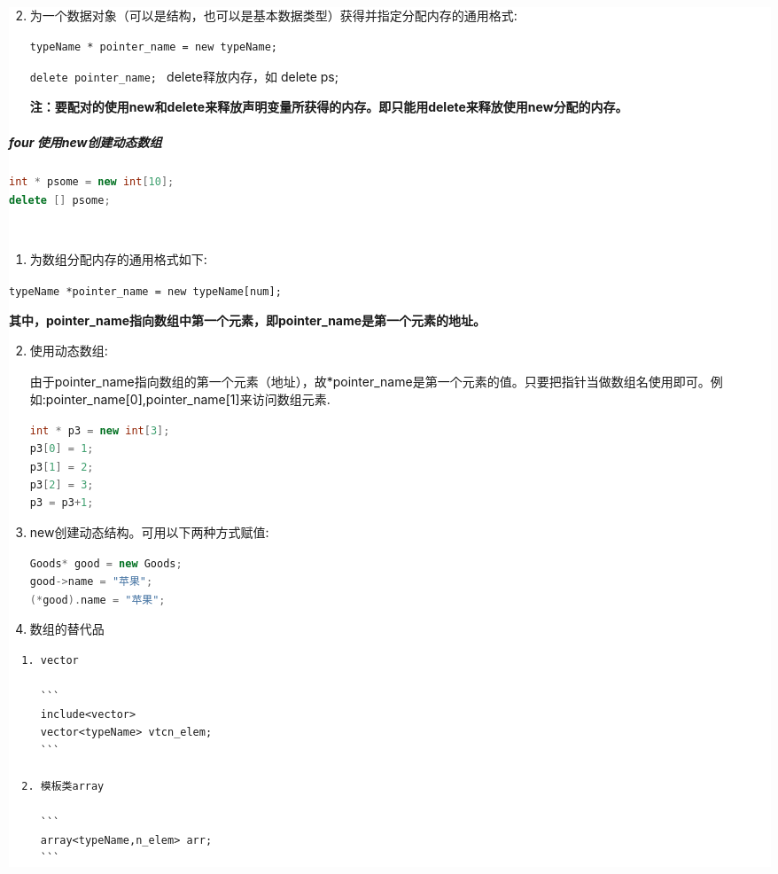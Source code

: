    2. 为一个数据对象（可以是结构，也可以是基本数据类型）获得并指定分配内存的通用格式:

      `typeName * pointer_name = new typeName;`<!--没有括号-->

      `delete pointer_name; ` delete释放内存，如 delete ps;

      **注：要配对的使用new和delete来释放声明变量所获得的内存。即只能用delete来释放使用new分配的内存。**

   ##### four 使用new创建动态数组

   ```c++
   int * psome = new int[10];
   delete [] psome;
   ```

   ​	

   1. 为数组分配内存的通用格式如下:

   ```
   typeName *pointer_name = new typeName[num];
   ```

   ​	**其中，pointer_name指向数组中第一个元素，即pointer_name是第一个元素的地址。**

   2. 使用动态数组:

      由于pointer_name指向数组的第一个元素（地址），故*pointer_name是第一个元素的值。只要把指针当做数组名使用即可。例如:pointer_name[0],pointer_name[1]来访问数组元素.

      ```c++
      int * p3 = new int[3];
      p3[0] = 1;
      p3[1] = 2;
      p3[2] = 3;
      p3 = p3+1;
      ```

      <!--此时p3[0]指向的值是数组的第二个值，减一反之。-->

   3. new创建动态结构。可用以下两种方式赋值:

      ```c++
      Goods* good = new Goods;
      good->name = "苹果";
      (*good).name = "苹果";
      ```

   4.  数组的替代品

      1. vector

         ```
         include<vector>
         vector<typeName> vtcn_elem;
         ```

      2. 模板类array

         ```
         array<typeName,n_elem> arr;
         ```
